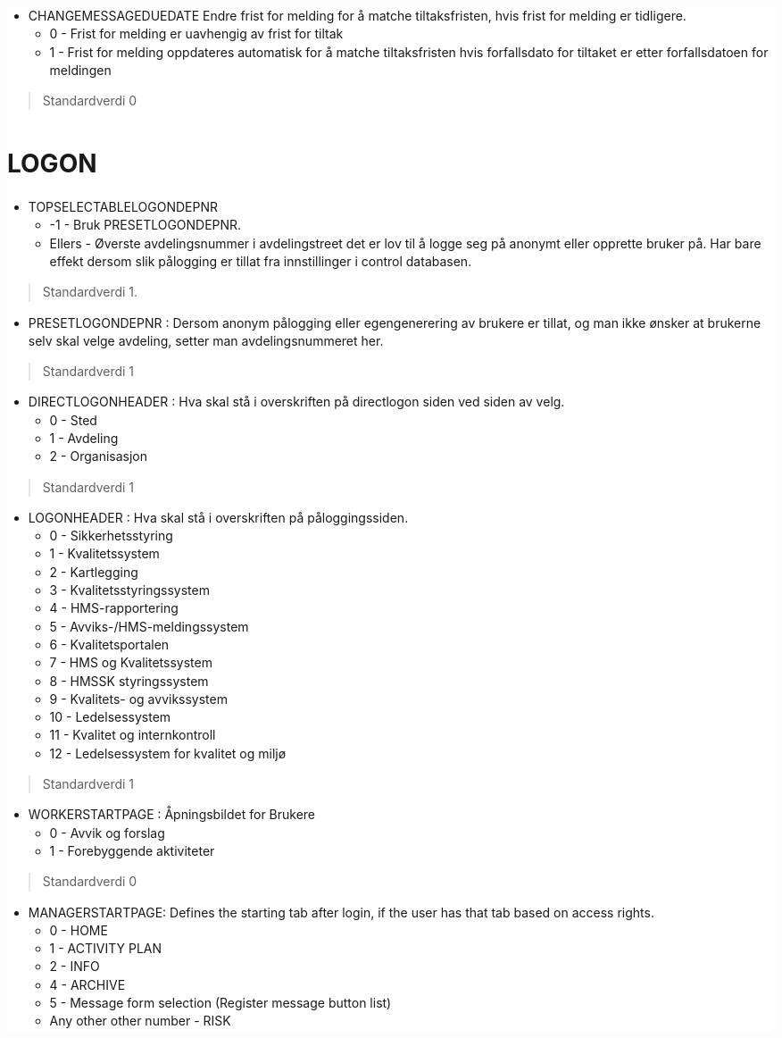   - CHANGEMESSAGEDUEDATE Endre frist for melding for å matche tiltaksfristen, hvis frist for melding er tidligere.
    - 0 - Frist for melding er uavhengig av frist for tiltak
    - 1 - Frist for melding oppdateres automatisk for å matche tiltaksfristen hvis forfallsdato for tiltaket er etter forfallsdatoen for meldingen

 > Standardverdi 0

# LOGON

  - TOPSELECTABLELOGONDEPNR
    - -1 - Bruk PRESETLOGONDEPNR.
    - Ellers - Øverste avdelingsnummer i avdelingstreet det er lov til å logge seg på anonymt eller opprette bruker på. Har bare effekt dersom slik pålogging er tillat fra innstillinger i control databasen.

> Standardverdi 1.

  - PRESETLOGONDEPNR : Dersom anonym pålogging eller egengenerering av brukere er tillat, og man ikke ønsker at brukerne selv skal velge avdeling, setter man avdelingsnummeret her.

> Standardverdi 1

  - DIRECTLOGONHEADER : Hva skal stå i overskriften på directlogon siden ved siden av velg.
    - 0 - Sted
    - 1 - Avdeling
    - 2 - Organisasjon

> Standardverdi 1

  - LOGONHEADER : Hva skal stå i overskriften på påloggingssiden.
    - 0 - Sikkerhetsstyring
    - 1 - Kvalitetssystem
    - 2 - Kartlegging
    - 3 - Kvalitetsstyringssystem
    - 4 - HMS-rapportering
    - 5 - Avviks-/HMS-meldingssystem
    - 6 - Kvalitetsportalen
    - 7 - HMS og Kvalitetssystem
    - 8 - HMSSK styringssystem
    - 9 - Kvalitets- og avvikssystem
    - 10 - Ledelsessystem
    - 11 - Kvalitet og internkontroll
    - 12 - Ledelsessystem for kvalitet og miljø

> Standardverdi 1

  - WORKERSTARTPAGE : Åpningsbildet for Brukere
    - 0 - Avvik og forslag
    - 1 - Forebyggende aktiviteter

 > Standardverdi 0

  - MANAGERSTARTPAGE: Defines the starting tab after login, if the user has that tab based on access rights.
    - 0 - HOME
    - 1 - ACTIVITY PLAN
    - 2 - INFO
    - 4 - ARCHIVE
    - 5 - Message form selection (Register message button list)
    - Any other other number - RISK
